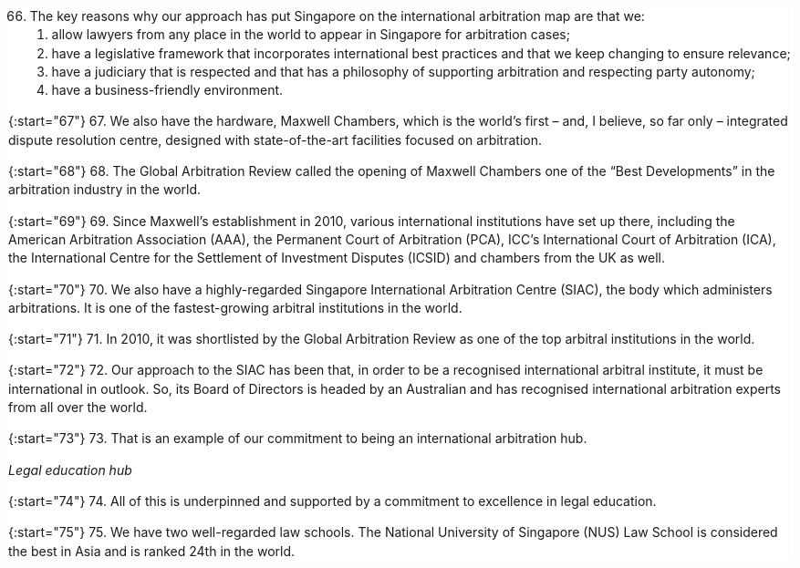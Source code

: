 <ol start="66">
<li>The key reasons why our approach has put Singapore on the international arbitration map are that we:

<ol start="list-style-type: lower-alpha">
<li>allow lawyers from any place in the world to appear in Singapore for arbitration cases;</li>

<li>have a legislative framework that incorporates international best practices and that we keep changing to ensure relevance; </li>    

<li>have a judiciary that is respected and that has a philosophy of supporting arbitration and respecting party autonomy;</li>

<li>have a business-friendly environment.</li>
</ol>

</li>
</ol>

{:start="67"}
67. We also have the hardware, Maxwell Chambers, which is the world’s first – and, I believe, so far only – integrated dispute resolution centre, designed with state-of-the-art facilities focused on arbitration.

{:start="68"}
68. The Global Arbitration Review called the opening of Maxwell Chambers one of the “Best Developments” in the arbitration industry in the world.

{:start="69"}
69. Since Maxwell’s establishment in 2010, various international institutions have set up there, including the American Arbitration Association (AAA), the Permanent Court of Arbitration (PCA), ICC’s International Court of Arbitration (ICA), the International Centre for the Settlement of Investment Disputes (ICSID) and chambers from the UK as well.

{:start="70"}
70. We also have a highly-regarded Singapore International Arbitration Centre (SIAC), the body which administers arbitrations. It is one of the fastest-growing arbitral institutions in the world. 

{:start="71"}
71. In 2010, it was shortlisted by the Global Arbitration Review as one of the top arbitral institutions in the world.  

{:start="72"}
72. Our approach to the SIAC has been that, in order to be a recognised international arbitral institute, it must be international in outlook. So, its Board of Directors is headed by an Australian and has recognised international arbitration experts from all over the world.

{:start="73"}
73. That is an example of our commitment to being an international arbitration hub.


*Legal education hub*

{:start="74"}
74. All of this is underpinned and supported by a commitment to excellence in legal education.

{:start="75"}
75. We have two well-regarded law schools. The National University of Singapore (NUS) Law School is considered the best in Asia and is ranked 24th in the world.
